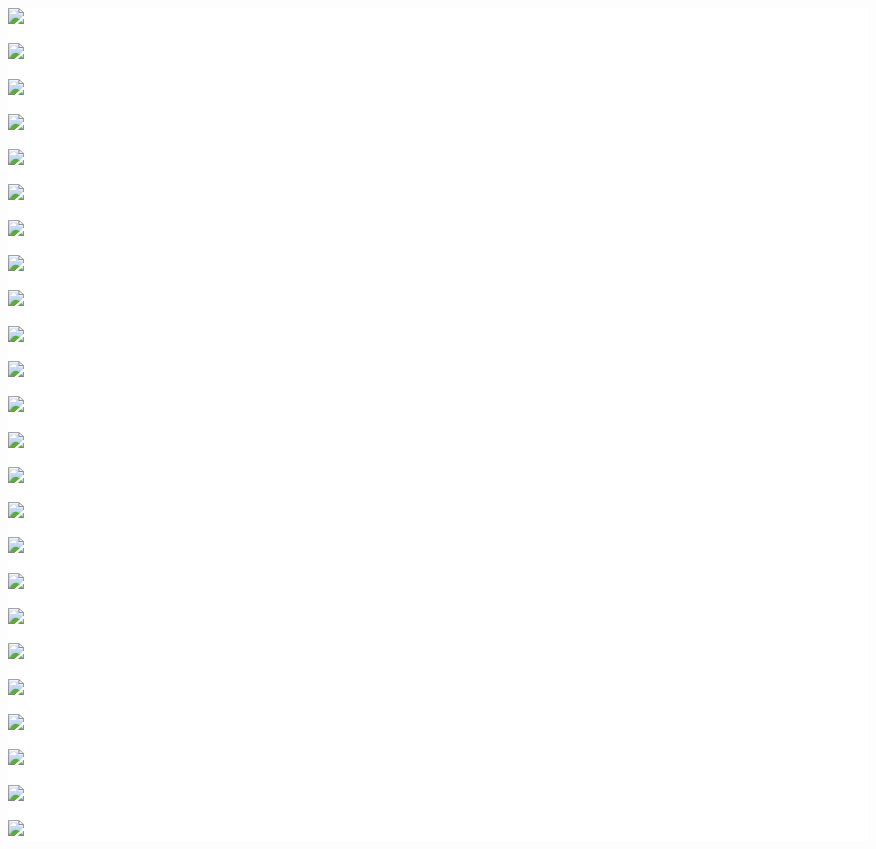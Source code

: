 ![](img/ce595aaf849570c97f4086a0e1c4df1d_295.png)

![](img/ce595aaf849570c97f4086a0e1c4df1d_296.png)

![](img/ce595aaf849570c97f4086a0e1c4df1d_297.png)

![](img/ce595aaf849570c97f4086a0e1c4df1d_298.png)

![](img/ce595aaf849570c97f4086a0e1c4df1d_299.png)

![](img/ce595aaf849570c97f4086a0e1c4df1d_300.png)

![](img/ce595aaf849570c97f4086a0e1c4df1d_301.png)

![](img/ce595aaf849570c97f4086a0e1c4df1d_302.png)

![](img/ce595aaf849570c97f4086a0e1c4df1d_303.png)

![](img/ce595aaf849570c97f4086a0e1c4df1d_304.png)

![](img/ce595aaf849570c97f4086a0e1c4df1d_305.png)

![](img/ce595aaf849570c97f4086a0e1c4df1d_306.png)

![](img/ce595aaf849570c97f4086a0e1c4df1d_307.png)

![](img/ce595aaf849570c97f4086a0e1c4df1d_308.png)

![](img/ce595aaf849570c97f4086a0e1c4df1d_309.png)

![](img/ce595aaf849570c97f4086a0e1c4df1d_310.png)

![](img/ce595aaf849570c97f4086a0e1c4df1d_311.png)

![](img/ce595aaf849570c97f4086a0e1c4df1d_312.png)

![](img/ce595aaf849570c97f4086a0e1c4df1d_313.png)

![](img/ce595aaf849570c97f4086a0e1c4df1d_314.png)

![](img/ce595aaf849570c97f4086a0e1c4df1d_315.png)

![](img/ce595aaf849570c97f4086a0e1c4df1d_316.png)

![](img/ce595aaf849570c97f4086a0e1c4df1d_317.png)

![](img/ce595aaf849570c97f4086a0e1c4df1d_318.png)
